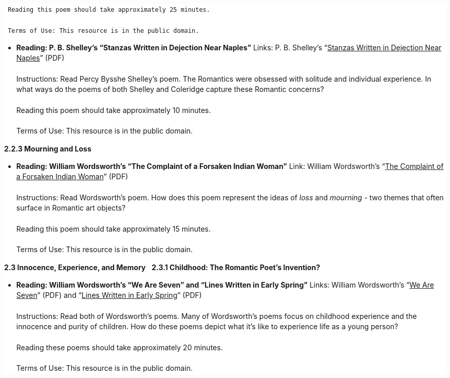      Reading this poem should take approximately 25 minutes.  
        
     Terms of Use: This resource is in the public domain.

-   **Reading: P. B. Shelley’s “Stanzas Written in Dejection Near
    Naples”**
    Links: P. B. Shelley’s “[Stanzas Written in Dejection Near
    Naples](https://resources.saylor.org/wwwresources/archived/site/wp-content/uploads/2014/05/ENGL404-shelley-Stanzas-written-in-dejection-near-naples.pdf)”
    (PDF)  
        
     Instructions: Read Percy Bysshe Shelley’s poem. The Romantics were
    obsessed with solitude and individual experience. In what ways do
    the poems of both Shelley and Coleridge capture these Romantic
    concerns?  
        
     Reading this poem should take approximately 10 minutes.  
        
     Terms of Use: This resource is in the public domain.

**2.2.3 Mourning and Loss** <span id="2.2.3"></span> 
-   **Reading: William Wordsworth’s “The Complaint of a Forsaken Indian
    Woman”**
    Link: William Wordsworth’s “[The Complaint of a Forsaken Indian
    Woman](https://resources.saylor.org/wwwresources/archived/site/wp-content/uploads/2014/05/ENGL404-wordsworth-THE-COMPLAINT-OF-A-FORSAKEN-INDIAN-WOMAN.pdf)”
    (PDF)  
        
     Instructions: Read Wordsworth’s poem. How does this poem represent
    the ideas of *loss* and *mourning* - two themes that often surface
    in Romantic art objects?  
        
     Reading this poem should take approximately 15 minutes.  
        
     Terms of Use: This resource is in the public domain.

**2.3 Innocence, Experience, and Memory** <span id="2.3"></span> 
**2.3.1 Childhood: The Romantic Poet’s Invention?** <span
id="2.3.1"></span> 
-   **Reading: William Wordsworth’s “We Are Seven” and “Lines Written in
    Early Spring”**
    Links: William Wordsworth’s “[We Are
    Seven](https://resources.saylor.org/wwwresources/archived/site/wp-content/uploads/2014/05/ENGL404-wordsworth-we-are-seven.pdf)”
    (PDF) and “[Lines Written in Early
    Spring](https://resources.saylor.org/wwwresources/archived/site/wp-content/uploads/2014/05/ENGL404-wordsworth-lines-writen-in-early-spring.pdf)”
    (PDF)  
        
     Instructions: Read both of Wordsworth’s poems. Many of Wordsworth’s
    poems focus on childhood experience and the innocence and purity of
    children. How do these poems depict what it’s like to experience
    life as a young person?  
        
     Reading these poems should take approximately 20 minutes.  
        
     Terms of Use: This resource is in the public domain.
